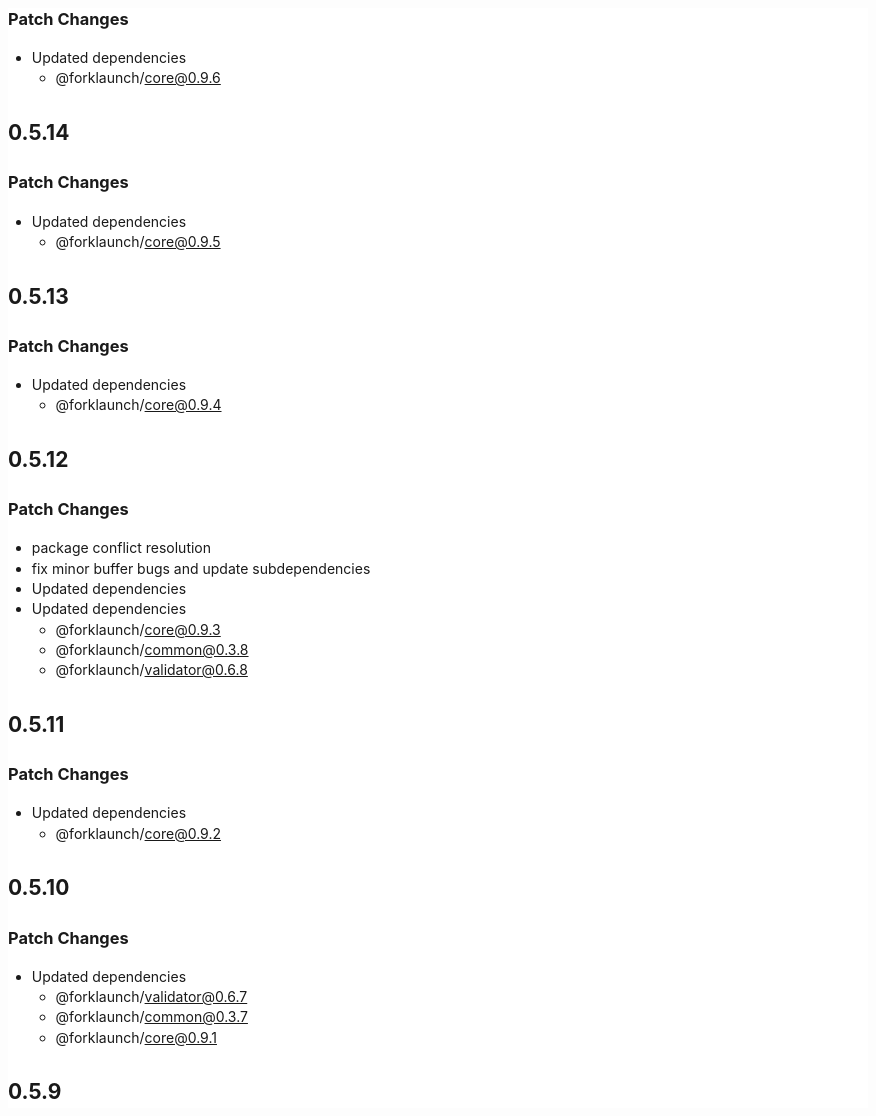 ### Patch Changes

- Updated dependencies
  - @forklaunch/core@0.9.6

## 0.5.14

### Patch Changes

- Updated dependencies
  - @forklaunch/core@0.9.5

## 0.5.13

### Patch Changes

- Updated dependencies
  - @forklaunch/core@0.9.4

## 0.5.12

### Patch Changes

- package conflict resolution
- fix minor buffer bugs and update subdependencies
- Updated dependencies
- Updated dependencies
  - @forklaunch/core@0.9.3
  - @forklaunch/common@0.3.8
  - @forklaunch/validator@0.6.8

## 0.5.11

### Patch Changes

- Updated dependencies
  - @forklaunch/core@0.9.2

## 0.5.10

### Patch Changes

- Updated dependencies
  - @forklaunch/validator@0.6.7
  - @forklaunch/common@0.3.7
  - @forklaunch/core@0.9.1

## 0.5.9
